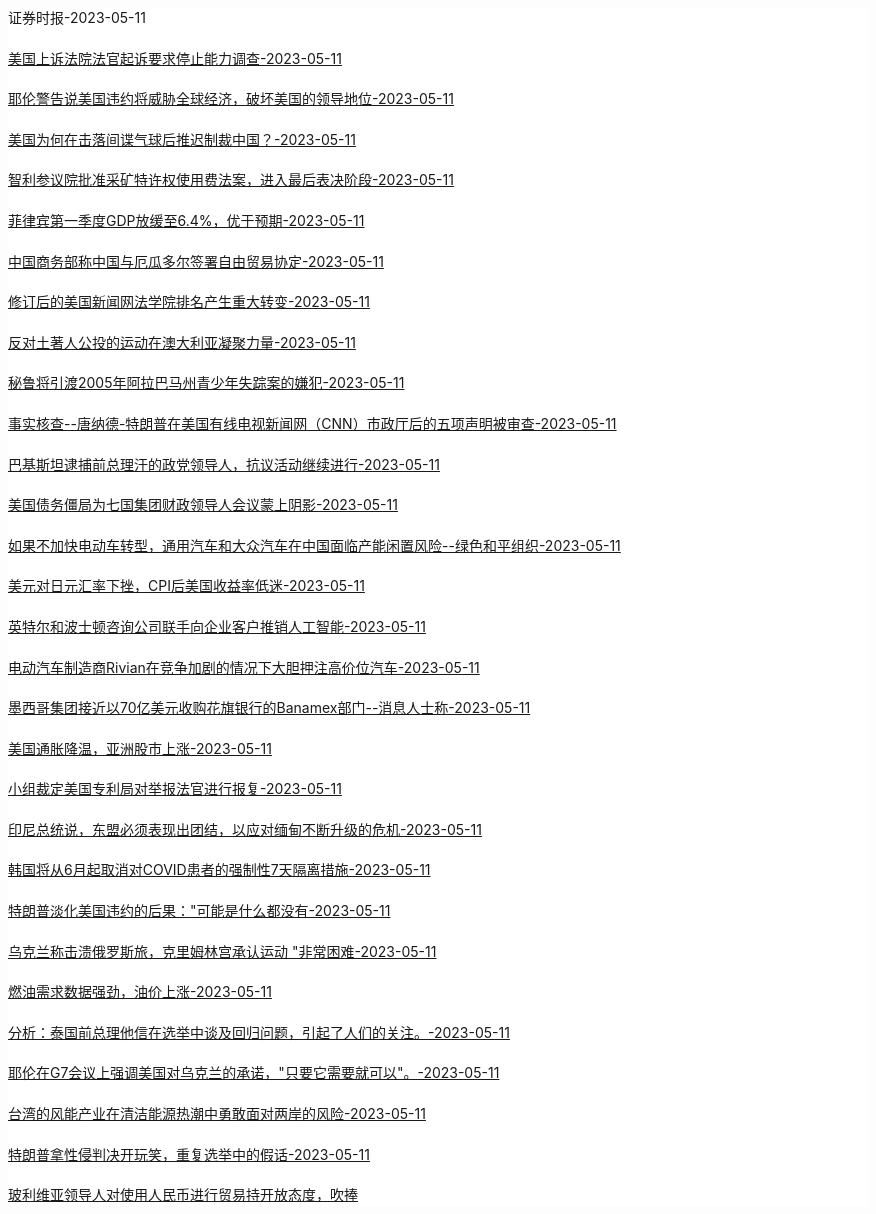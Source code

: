 证券时报-2023-05-11</a><br/><br/><a target=_blank rel=nofollow href="https://www.reuters.com/legal/us-appeals-court-judge-sues-halt-competency-probe-2023-05-11/" >美国上诉法院法官起诉要求停止能力调查-2023-05-11</a><br/><br/><a target=_blank rel=nofollow href="https://www.reuters.com/markets/us/yellen-warns-us-default-would-threaten-global-economy-undermine-us-leadership-2023-05-11/" >耶伦警告说美国违约将威胁全球经济，破坏美国的领导地位-2023-05-11</a><br/><br/><a target=_blank rel=nofollow href="https://www.reuters.com/world/us/why-us-delayed-china-sanctions-after-shooting-down-spy-balloon-2023-05-11/" >美国为何在击落间谍气球后推迟制裁中国？-2023-05-11</a><br/><br/><a target=_blank rel=nofollow href="https://www.reuters.com/world/americas/chiles-senate-approves-mining-royalty-bill-passes-final-vote-2023-05-11/" >智利参议院批准采矿特许权使用费法案，进入最后表决阶段-2023-05-11</a><br/><br/><a target=_blank rel=nofollow href="https://www.reuters.com/markets/asia/philippines-q1-gdp-slows-64-beats-forecast-2023-05-11/" >菲律宾第一季度GDP放缓至6.4%，优于预期-2023-05-11</a><br/><br/><a target=_blank rel=nofollow href="https://www.reuters.com/markets/china-ecuador-sign-free-trade-agreement-says-chinese-commerce-ministry-2023-05-11/" >中国商务部称中国与厄瓜多尔签署自由贸易协定-2023-05-11</a><br/><br/><a target=_blank rel=nofollow href="https://www.reuters.com/legal/legalindustry/revamped-us-news-law-school-rankings-yield-major-shifts-2023-05-11/" >修订后的美国新闻网法学院排名产生重大转变-2023-05-11</a><br/><br/><a target=_blank rel=nofollow href="https://www.reuters.com/business/sustainable-business/campaigns-against-indigenous-referendum-gather-strength-australia-2023-05-11/" >反对土著人公投的运动在澳大利亚凝聚力量-2023-05-11</a><br/><br/><a target=_blank rel=nofollow href="https://www.reuters.com/world/americas/peru-extradite-suspect-2005-disappearance-alabama-teen-2023-05-11/" >秘鲁将引渡2005年阿拉巴马州青少年失踪案的嫌犯-2023-05-11</a><br/><br/><a target=_blank rel=nofollow href="https://www.reuters.com/article/factcheck-election-trump/fact-check-five-donald-trump-statements-examined-after-cnn-town-hall-idUSL1N37809X" >事实核查--唐纳德-特朗普在美国有线电视新闻网（CNN）市政厅后的五项声明被审查-2023-05-11</a><br/><br/><a target=_blank rel=nofollow href="https://www.reuters.com/world/asia-pacific/pakistan-arrests-ex-pm-khans-party-leaders-protests-continue-2023-05-11/" >巴基斯坦逮捕前总理汗的政党领导人，抗议活动继续进行-2023-05-11</a><br/><br/><a target=_blank rel=nofollow href="https://www.reuters.com/markets/us-debt-standoff-overshadows-g7-finance-leaders-meeting-2023-05-11/" >美国债务僵局为七国集团财政领导人会议蒙上阴影-2023-05-11</a><br/><br/><a target=_blank rel=nofollow href="https://www.reuters.com/business/autos-transportation/gm-vw-face-idled-capacity-risk-china-without-faster-ev-transition-greenpeace-2023-05-11/" >如果不加快电动车转型，通用汽车和大众汽车在中国面临产能闲置风险--绿色和平组织-2023-05-11</a><br/><br/><a target=_blank rel=nofollow href="https://www.reuters.com/markets/currencies/dollar-sinks-versus-yen-with-us-yields-depressed-after-cpi-2023-05-11/" >美元对日元汇率下挫，CPI后美国收益率低迷-2023-05-11</a><br/><br/><a target=_blank rel=nofollow href="https://www.reuters.com/technology/intel-boston-consulting-group-team-sell-ai-corporate-customers-2023-05-10/" >英特尔和波士顿咨询公司联手向企业客户推销人工智能-2023-05-11</a><br/><br/><a target=_blank rel=nofollow href="https://www.reuters.com/business/autos-transportation/ev-maker-rivian-takes-bold-bet-with-higher-priced-vehicles-amid-heating-2023-05-11/" >电动汽车制造商Rivian在竞争加剧的情况下大胆押注高价位汽车-2023-05-11</a><br/><br/><a target=_blank rel=nofollow href="https://www.reuters.com/markets/deals/grupo-mexico-nearing-7-bln-deal-citis-banamex-unit-source-2023-05-11/" >墨西哥集团接近以70亿美元收购花旗银行的Banamex部门--消息人士称-2023-05-11</a><br/><br/><a target=_blank rel=nofollow href="https://www.reuters.com/markets/global-markets-wrapup-1-2023-05-11/" >美国通胀降温，亚洲股市上涨-2023-05-11</a><br/><br/><a target=_blank rel=nofollow href="https://www.reuters.com/legal/litigation/us-patent-office-retaliated-against-whistleblowing-judge-panel-rules-2023-05-10/" >小组裁定美国专利局对举报法官进行报复-2023-05-11</a><br/><br/><a target=_blank rel=nofollow href="https://www.reuters.com/world/asia-pacific/asean-must-show-unity-tackle-myanmars-escalating-crisis-indonesia-president-says-2023-05-11/" >印尼总统说，东盟必须表现出团结，以应对缅甸不断升级的危机-2023-05-11</a><br/><br/><a target=_blank rel=nofollow href="https://www.reuters.com/world/asia-pacific/south-korea-drop-mandatory-7-day-quarantine-covid-patients-june-2023-05-11/" >韩国将从6月起取消对COVID患者的强制性7天隔离措施-2023-05-11</a><br/><br/><a target=_blank rel=nofollow href="https://www.reuters.com/world/us/trump-plays-down-consequences-us-default-could-be-maybe-nothing-2023-05-11/" >特朗普淡化美国违约的后果："可能是什么都没有-2023-05-11</a><br/><br/><a target=_blank rel=nofollow href="https://www.reuters.com/world/europe/ukraine-says-it-routs-russia-brigade-kremlin-admits-campaign-very-difficult-2023-05-10/" >乌克兰称击溃俄罗斯旅，克里姆林宫承认运动 "非常困难-2023-05-11</a><br/><br/><a target=_blank rel=nofollow href="https://www.reuters.com/business/energy/oil-prices-rise-strong-fuel-demand-data-2023-05-11/" >燃油需求数据强劲，油价上涨-2023-05-11</a><br/><br/><a target=_blank rel=nofollow href="https://www.reuters.com/world/asia-pacific/thailands-ex-pm-thaksin-shakes-up-election-with-talk-return-2023-05-10/" >分析：泰国前总理他信在选举中谈及回归问题，引起了人们的关注。-2023-05-11</a><br/><br/><a target=_blank rel=nofollow href="https://www.reuters.com/world/yellen-g7-underscore-us-commitment-ukraine-as-long-it-takes-2023-05-11/" >耶伦在G7会议上强调美国对乌克兰的承诺，"只要它需要就可以"。-2023-05-11</a><br/><br/><a target=_blank rel=nofollow href="https://www.reuters.com/business/energy/taiwans-wind-industry-braves-cross-strait-risks-clean-energy-boom-2023-05-10/" >台湾的风能产业在清洁能源热潮中勇敢面对两岸的风险-2023-05-11</a><br/><br/><a target=_blank rel=nofollow href="https://www.reuters.com/world/us/trump-says-he-will-pardon-many-involved-jan-6-attack-2023-05-11/" >特朗普拿性侵判决开玩笑，重复选举中的假话-2023-05-11</a><br/><br/><a target=_blank rel=nofollow href="https://www.reuters.com/world/americas/bolivian-leader-open-using-yuan-trade-touting-trend-2023-05-11/" >玻利维亚领导人对使用人民币进行贸易持开放态度，吹捧